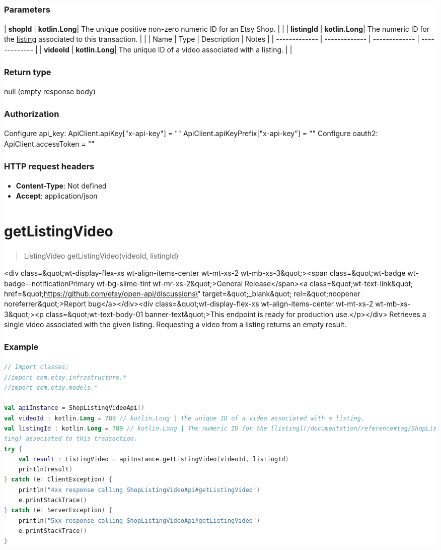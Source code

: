 ### Parameters
| **shopId** | **kotlin.Long**| The unique positive non-zero numeric ID for an Etsy Shop. | |
| **listingId** | **kotlin.Long**| The numeric ID for the [listing](/documentation/reference#tag/ShopListing) associated to this transaction. | |
| Name | Type | Description  | Notes |
| ------------- | ------------- | ------------- | ------------- |
| **videoId** | **kotlin.Long**| The unique ID of a video associated with a listing. | |

### Return type

null (empty response body)

### Authorization


Configure api_key:
    ApiClient.apiKey["x-api-key"] = ""
    ApiClient.apiKeyPrefix["x-api-key"] = ""
Configure oauth2:
    ApiClient.accessToken = ""

### HTTP request headers

 - **Content-Type**: Not defined
 - **Accept**: application/json

<a id="getListingVideo"></a>
# **getListingVideo**
> ListingVideo getListingVideo(videoId, listingId)



&lt;div class&#x3D;\&quot;wt-display-flex-xs wt-align-items-center wt-mt-xs-2 wt-mb-xs-3\&quot;&gt;&lt;span class&#x3D;\&quot;wt-badge wt-badge--notificationPrimary wt-bg-slime-tint wt-mr-xs-2\&quot;&gt;General Release&lt;/span&gt;&lt;a class&#x3D;\&quot;wt-text-link\&quot; href&#x3D;\&quot;https://github.com/etsy/open-api/discussions\&quot; target&#x3D;\&quot;_blank\&quot; rel&#x3D;\&quot;noopener noreferrer\&quot;&gt;Report bug&lt;/a&gt;&lt;/div&gt;&lt;div class&#x3D;\&quot;wt-display-flex-xs wt-align-items-center wt-mt-xs-2 wt-mb-xs-3\&quot;&gt;&lt;p class&#x3D;\&quot;wt-text-body-01 banner-text\&quot;&gt;This endpoint is ready for production use.&lt;/p&gt;&lt;/div&gt;  Retrieves a single video associated with the given listing. Requesting a video from a listing returns an empty result.

### Example
```kotlin
// Import classes:
//import com.etsy.infrastructure.*
//import com.etsy.models.*

val apiInstance = ShopListingVideoApi()
val videoId : kotlin.Long = 789 // kotlin.Long | The unique ID of a video associated with a listing.
val listingId : kotlin.Long = 789 // kotlin.Long | The numeric ID for the [listing](/documentation/reference#tag/ShopListing) associated to this transaction.
try {
    val result : ListingVideo = apiInstance.getListingVideo(videoId, listingId)
    println(result)
} catch (e: ClientException) {
    println("4xx response calling ShopListingVideoApi#getListingVideo")
    e.printStackTrace()
} catch (e: ServerException) {
    println("5xx response calling ShopListingVideoApi#getListingVideo")
    e.printStackTrace()
}
```